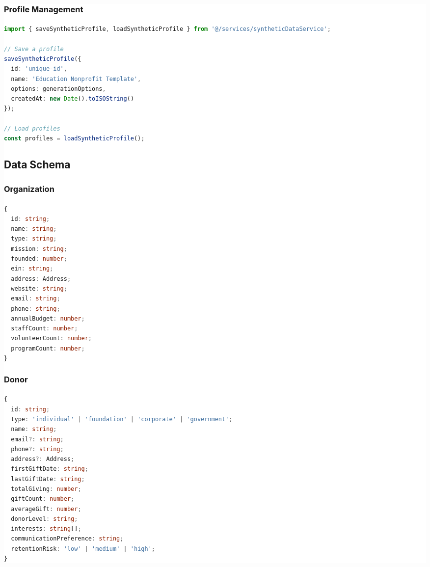 ```typescript
```

### Profile Management
```typescript
import { saveSyntheticProfile, loadSyntheticProfile } from '@/services/syntheticDataService';

// Save a profile
saveSyntheticProfile({
  id: 'unique-id',
  name: 'Education Nonprofit Template',
  options: generationOptions,
  createdAt: new Date().toISOString()
});

// Load profiles
const profiles = loadSyntheticProfile();
```

## Data Schema

### Organization
```typescript
{
  id: string;
  name: string;
  type: string;
  mission: string;
  founded: number;
  ein: string;
  address: Address;
  website: string;
  email: string;
  phone: string;
  annualBudget: number;
  staffCount: number;
  volunteerCount: number;
  programCount: number;
}
```

### Donor
```typescript
{
  id: string;
  type: 'individual' | 'foundation' | 'corporate' | 'government';
  name: string;
  email?: string;
  phone?: string;
  address?: Address;
  firstGiftDate: string;
  lastGiftDate: string;
  totalGiving: number;
  giftCount: number;
  averageGift: number;
  donorLevel: string;
  interests: string[];
  communicationPreference: string;
  retentionRisk: 'low' | 'medium' | 'high';
}
```
